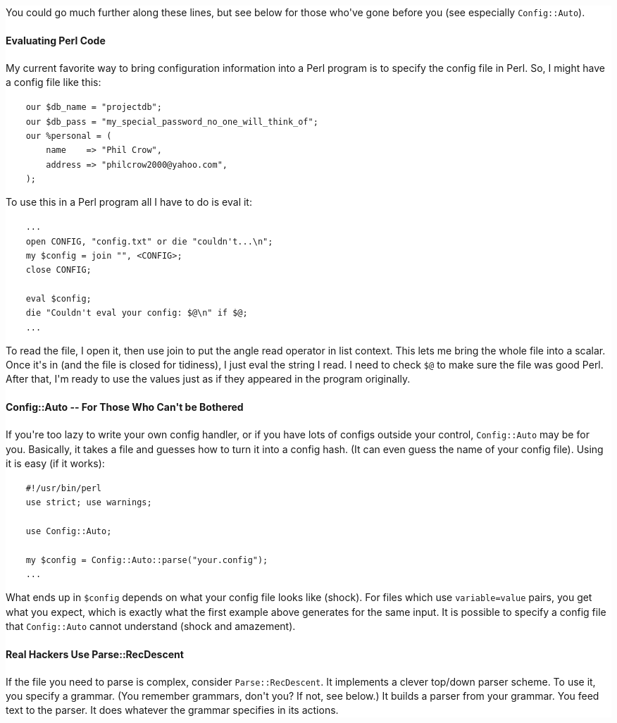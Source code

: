 You could go much further along these lines, but see below for those who've gone before you (see especially `Config::Auto`).

#### <span id="evaluating_perl_code">Evaluating Perl Code</span>

My current favorite way to bring configuration information into a Perl program is to specify the config file in Perl. So, I might have a config file like this:

        our $db_name = "projectdb";
        our $db_pass = "my_special_password_no_one_will_think_of";
        our %personal = (
            name    => "Phil Crow",
            address => "philcrow2000@yahoo.com",
        );

To use this in a Perl program all I have to do is eval it:

        ...
        open CONFIG, "config.txt" or die "couldn't...\n";
        my $config = join "", <CONFIG>;
        close CONFIG;

        eval $config;
        die "Couldn't eval your config: $@\n" if $@;
        ...

To read the file, I open it, then use join to put the angle read operator in list context. This lets me bring the whole file into a scalar. Once it's in (and the file is closed for tidiness), I just eval the string I read. I need to check `$@` to make sure the file was good Perl. After that, I'm ready to use the values just as if they appeared in the program originally.

#### <span id="config::auto__for_those_who_can't_be_bothered">Config::Auto -- For Those Who Can't be Bothered</span>

If you're too lazy to write your own config handler, or if you have lots of configs outside your control, `Config::Auto` may be for you. Basically, it takes a file and guesses how to turn it into a config hash. (It can even guess the name of your config file). Using it is easy (if it works):

        #!/usr/bin/perl
        use strict; use warnings;

        use Config::Auto;

        my $config = Config::Auto::parse("your.config");
        ...

What ends up in `$config` depends on what your config file looks like (shock). For files which use `variable=value` pairs, you get what you expect, which is exactly what the first example above generates for the same input. It is possible to specify a config file that `Config::Auto` cannot understand (shock and amazement).

#### <span id="real_hackers_use_parse::recdescent">Real Hackers Use Parse::RecDescent</span>

If the file you need to parse is complex, consider `Parse::RecDescent`. It implements a clever top/down parser scheme. To use it, you specify a grammar. (You remember grammars, don't you? If not, see below.) It builds a parser from your grammar. You feed text to the parser. It does whatever the grammar specifies in its actions.
